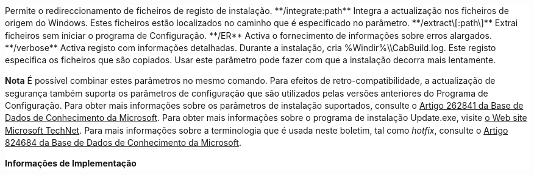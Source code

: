 <td style="border:1px solid black;">
Permite o redireccionamento de ficheiros de registo de instalação.
</td>
</tr>
<tr class="alternateRow">
<td style="border:1px solid black;">
**/integrate:path**
</td>
<td style="border:1px solid black;">
Integra a actualização nos ficheiros de origem do Windows. Estes ficheiros estão localizados no caminho que é especificado no parâmetro.
</td>
</tr>
<tr>
<td style="border:1px solid black;">
**/extract\[:path\]**
</td>
<td style="border:1px solid black;">
Extrai ficheiros sem iniciar o programa de Configuração.
</td>
</tr>
<tr class="alternateRow">
<td style="border:1px solid black;">
**/ER**
</td>
<td style="border:1px solid black;">
Activa o fornecimento de informações sobre erros alargados.
</td>
</tr>
<tr>
<td style="border:1px solid black;">
**/verbose**
</td>
<td style="border:1px solid black;">
Activa registo com informações detalhadas. Durante a instalação, cria %Windir%\\CabBuild.log. Este registo especifica os ficheiros que são copiados. Usar este parâmetro pode fazer com que a instalação decorra mais lentamente.
</td>
</tr>
</table>
 
**Nota** É possível combinar estes parâmetros no mesmo comando. Para efeitos de retro-compatibilidade, a actualização de segurança também suporta os parâmetros de configuração que são utilizados pelas versões anteriores do Programa de Configuração. Para obter mais informações sobre os parâmetros de instalação suportados, consulte o [Artigo 262841 da Base de Dados de Conhecimento da Microsoft](http://support.microsoft.com/kb/262841/pt). Para obter mais informações sobre o programa de instalação Update.exe, visite [o Web site Microsoft TechNet](http://go.microsoft.com/fwlink/?linkid=38951). Para mais informações sobre a terminologia que é usada neste boletim, tal como *hotfix*, consulte o [Artigo 824684 da Base de Dados de Conhecimento da Microsoft](http://support.microsoft.com/kb/824684/pt).

**Informações de Implementação**
